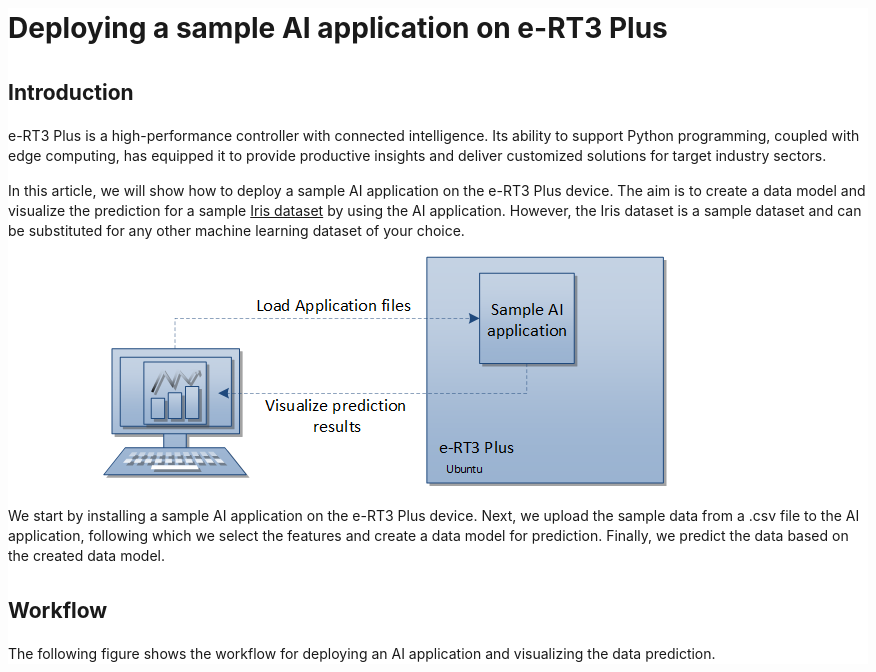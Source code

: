 # Deploying a sample AI application on e-RT3 Plus

## Introduction

e-RT3 Plus is a high-performance controller with connected intelligence. Its ability to support Python programming, coupled with edge computing, has equipped it to provide productive insights and deliver customized solutions for target industry sectors.

In this article, we will show how to deploy a sample AI application on the e-RT3 Plus device. The aim is to create a data model and visualize the prediction for a sample [Iris dataset](https://archive.ics.uci.edu/ml/datasets/Iris) by using the AI application. However, the Iris dataset is a sample dataset and can be substituted for any other machine learning dataset of your choice.

![positioning](assets/sample-ai-application/positioning.png)

We start by installing a sample AI application on the e-RT3 Plus device. Next, we upload the sample data from a .csv file to the AI application, following which we select the features and create a data model for prediction. Finally, we predict the data based on the created data model.

## Workflow

The following figure shows the workflow for deploying an AI application and visualizing the data prediction.
